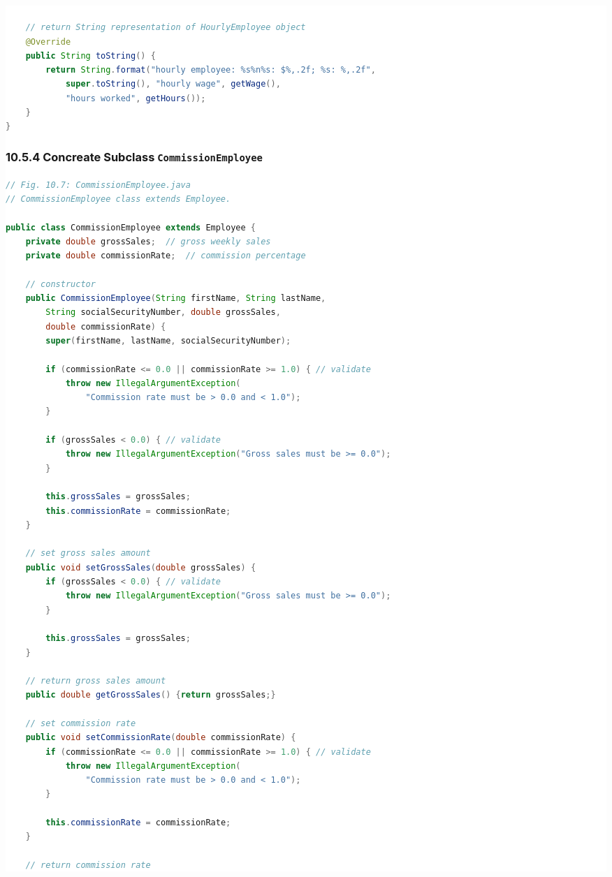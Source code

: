 ```java

    // return String representation of HourlyEmployee object
    @Override
    public String toString() {
        return String.format("hourly employee: %s%n%s: $%,.2f; %s: %,.2f",
            super.toString(), "hourly wage", getWage(),
            "hours worked", getHours());
    }
}
```

### 10.5.4 Concreate Subclass `CommissionEmployee`

```java
// Fig. 10.7: CommissionEmployee.java
// CommissionEmployee class extends Employee.

public class CommissionEmployee extends Employee {
    private double grossSales;  // gross weekly sales
    private double commissionRate;  // commission percentage

    // constructor
    public CommissionEmployee(String firstName, String lastName,
        String socialSecurityNumber, double grossSales,
        double commissionRate) {
        super(firstName, lastName, socialSecurityNumber);

        if (commissionRate <= 0.0 || commissionRate >= 1.0) { // validate
            throw new IllegalArgumentException(
                "Commission rate must be > 0.0 and < 1.0");
        }

        if (grossSales < 0.0) { // validate
            throw new IllegalArgumentException("Gross sales must be >= 0.0");
        }

        this.grossSales = grossSales;
        this.commissionRate = commissionRate;
    }

    // set gross sales amount
    public void setGrossSales(double grossSales) {
        if (grossSales < 0.0) { // validate
            throw new IllegalArgumentException("Gross sales must be >= 0.0");
        }

        this.grossSales = grossSales;
    }

    // return gross sales amount
    public double getGrossSales() {return grossSales;}

    // set commission rate
    public void setCommissionRate(double commissionRate) {
        if (commissionRate <= 0.0 || commissionRate >= 1.0) { // validate
            throw new IllegalArgumentException(
                "Commission rate must be > 0.0 and < 1.0");
        }

        this.commissionRate = commissionRate;
    }

    // return commission rate
```